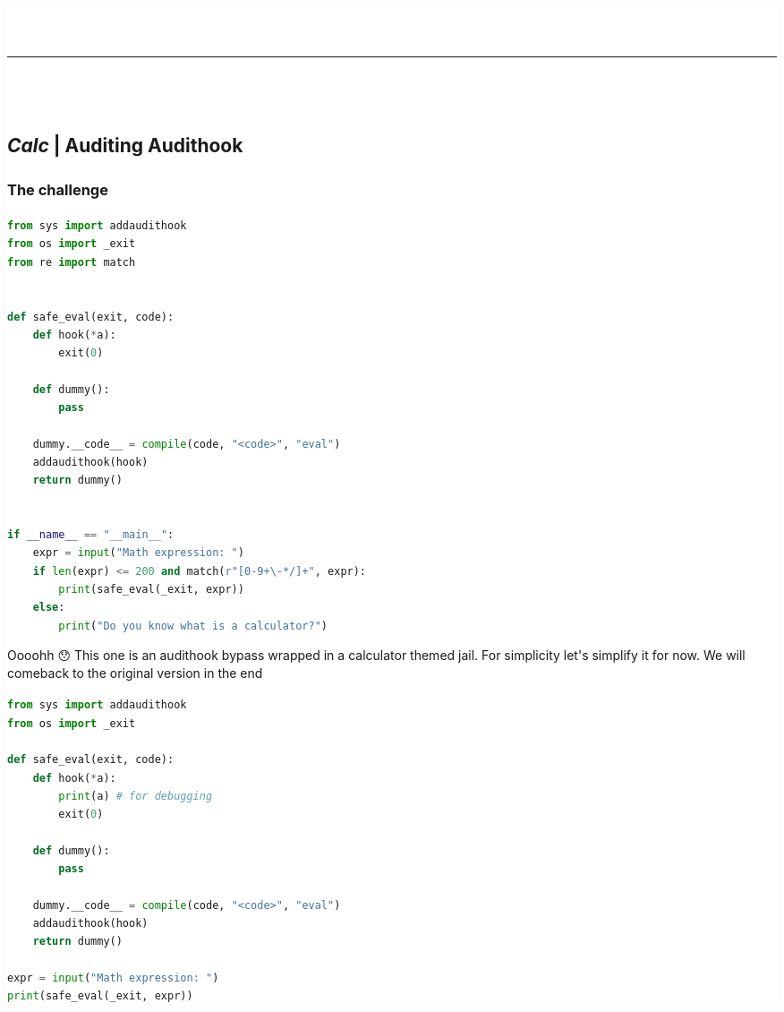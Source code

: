 
<br><br>

---

<br><br>

## ***Calc*** | Auditing Audithook
### The challenge
```python
from sys import addaudithook
from os import _exit
from re import match


def safe_eval(exit, code):
    def hook(*a):
        exit(0)

    def dummy():
        pass

    dummy.__code__ = compile(code, "<code>", "eval")
    addaudithook(hook)
    return dummy()


if __name__ == "__main__":
    expr = input("Math expression: ")
    if len(expr) <= 200 and match(r"[0-9+\-*/]+", expr):
        print(safe_eval(_exit, expr))
    else:
        print("Do you know what is a calculator?")
```

Oooohh 😯 This one is an audithook bypass wrapped in a calculator themed jail.
For simplicity let's simplify it for now. We will comeback to the original version in the end

```python
from sys import addaudithook
from os import _exit

def safe_eval(exit, code):
    def hook(*a):
	    print(a) # for debugging
        exit(0)

    def dummy():
        pass

    dummy.__code__ = compile(code, "<code>", "eval")
    addaudithook(hook)
    return dummy()

expr = input("Math expression: ")
print(safe_eval(_exit, expr))
```
